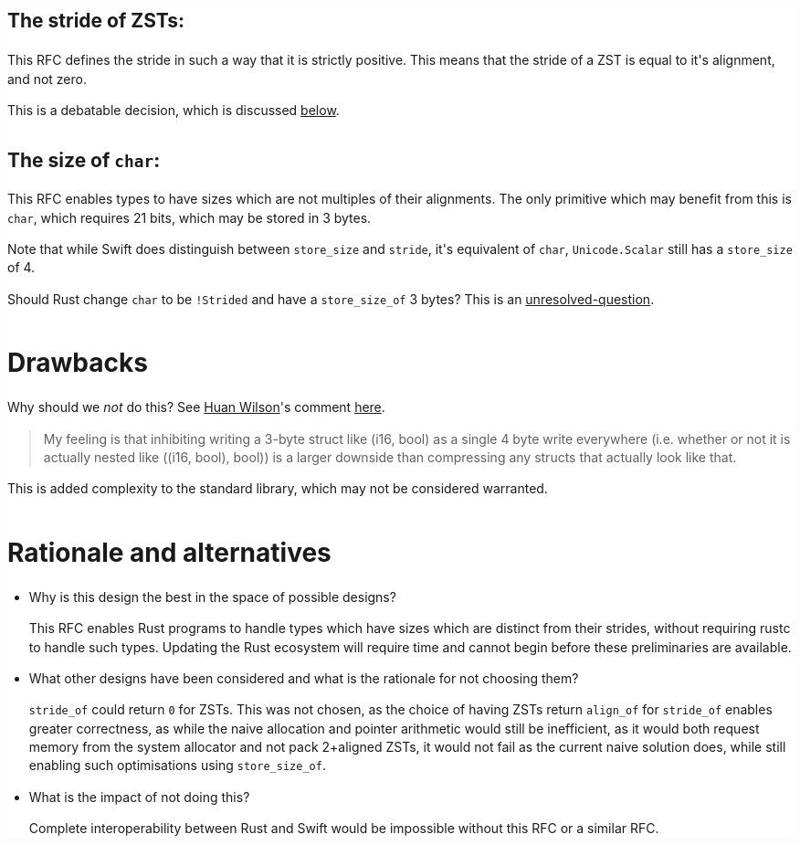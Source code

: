 ## The stride of ZSTs:

This RFC defines the stride in such a way that it is strictly positive.
This means that the stride of a ZST is equal to it's alignment, and not zero.

This is a debatable decision, which is discussed [below](#rationale-and-alternatives).

## The size of `char`:

This RFC enables types to have sizes which are not multiples of their alignments.
The only primitive which may benefit from this is `char`, which requires 21 bits, 
which may be stored in 3 bytes.

Note that while Swift does distinguish between `store_size` and `stride`, it's equivalent of `char`, `Unicode.Scalar` still has a `store_size` of 4.

Should Rust change `char` to be `!Strided` and have a `store_size_of` 3 bytes?
This is an [unresolved-question](#unresolved-questions).

# Drawbacks
[drawbacks]: #drawbacks

Why should we *not* do this?
See [Huan Wilson](https://github.com/huonw)'s comment [here](https://github.com/rust-lang/rfcs/issues/1397#issuecomment-213311508).
> My feeling is that inhibiting writing a 3-byte struct like (i16, bool) as a single 4 byte write everywhere (i.e. whether or not it is actually nested like ((i16, bool), bool)) is a larger downside than compressing any structs that actually look like that.

This is added complexity to the standard library, which may not be considered warranted.

# Rationale and alternatives
[rationale-and-alternatives]: #rationale-and-alternatives

- Why is this design the best in the space of possible designs?

    This RFC enables Rust programs to handle types which have sizes which are
    distinct from their strides, without requiring rustc to handle such types.
    Updating the Rust ecosystem will require time and cannot begin before these
    preliminaries are available.

- What other designs have been considered and what is the rationale for not choosing them?

    `stride_of` could return `0` for ZSTs.
    This was not chosen, as the choice of having ZSTs return `align_of` for `stride_of`
    enables greater correctness, as while the naive allocation and pointer arithmetic
    would still be inefficient, as it would both request memory from the system allocator
    and not pack 2+aligned ZSTs, it would not fail as the current naive solution does,
    while still enabling such optimisations using `store_size_of`.

- What is the impact of not doing this?

    Complete interoperability between Rust and Swift would be impossible without this
    RFC or a similar RFC.


[summary]: #summary
[motivation]: #motivation
[guide-level-explanation]: #guide-level-explanation
[reference-level-explanation]: #reference-level-explanation
[prior-art]: #prior-art
[unresolved-questions]: #unresolved-questions
[future-possibilities]: #future-possibilities
